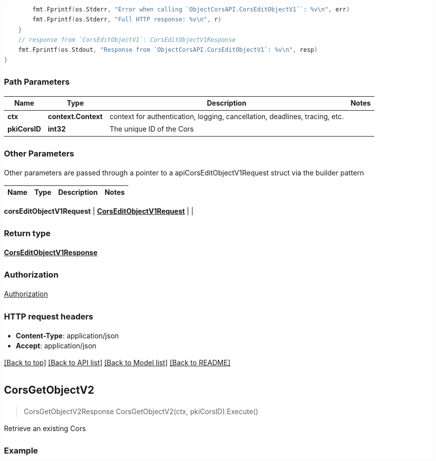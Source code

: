 ```go
		fmt.Fprintf(os.Stderr, "Error when calling `ObjectCorsAPI.CorsEditObjectV1``: %v\n", err)
		fmt.Fprintf(os.Stderr, "Full HTTP response: %v\n", r)
	}
	// response from `CorsEditObjectV1`: CorsEditObjectV1Response
	fmt.Fprintf(os.Stdout, "Response from `ObjectCorsAPI.CorsEditObjectV1`: %v\n", resp)
}
```

### Path Parameters


Name | Type | Description  | Notes
------------- | ------------- | ------------- | -------------
**ctx** | **context.Context** | context for authentication, logging, cancellation, deadlines, tracing, etc.
**pkiCorsID** | **int32** | The unique ID of the Cors | 

### Other Parameters

Other parameters are passed through a pointer to a apiCorsEditObjectV1Request struct via the builder pattern


Name | Type | Description  | Notes
------------- | ------------- | ------------- | -------------

 **corsEditObjectV1Request** | [**CorsEditObjectV1Request**](CorsEditObjectV1Request.md) |  | 

### Return type

[**CorsEditObjectV1Response**](CorsEditObjectV1Response.md)

### Authorization

[Authorization](../README.md#Authorization)

### HTTP request headers

- **Content-Type**: application/json
- **Accept**: application/json

[[Back to top]](#) [[Back to API list]](../README.md#documentation-for-api-endpoints)
[[Back to Model list]](../README.md#documentation-for-models)
[[Back to README]](../README.md)


## CorsGetObjectV2

> CorsGetObjectV2Response CorsGetObjectV2(ctx, pkiCorsID).Execute()

Retrieve an existing Cors



### Example
